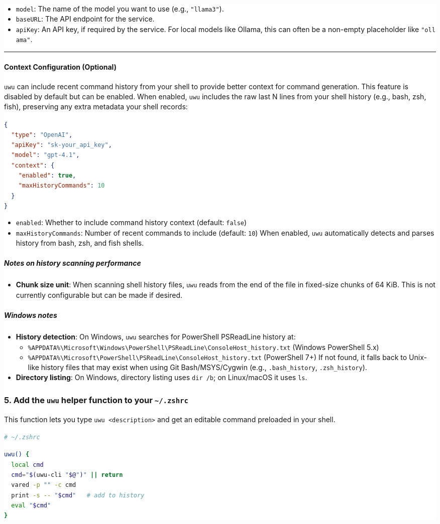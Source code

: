 - `model`: The name of the model you want to use (e.g., `"llama3"`).
- `baseURL`: The API endpoint for the service.
- `apiKey`: An API key, if required by the service. For local models like Ollama, this can often be a non-empty placeholder like `"ollama"`.

---

#### Context Configuration (Optional)

`uwu` can include recent command history from your shell to provide better context for command generation. This feature is disabled by default but can be enabled. When enabled, `uwu` includes the raw last N lines from your shell history (e.g., bash, zsh, fish), preserving any extra metadata your shell records:

```json
{
  "type": "OpenAI",
  "apiKey": "sk-your_api_key",
  "model": "gpt-4.1",
  "context": {
    "enabled": true,
    "maxHistoryCommands": 10
  }
}
```

- `enabled`: Whether to include command history context (default: `false`)
- `maxHistoryCommands`: Number of recent commands to include (default: `10`)
  When enabled, `uwu` automatically detects and parses history from bash, zsh, and fish shells.

##### Notes on history scanning performance

- **Chunk size unit**: When scanning shell history files, `uwu` reads from the end of the file in fixed-size chunks of 64 KiB. This is not currently configurable but can be made if desired.

##### Windows notes

- **History detection**: On Windows, `uwu` searches for PowerShell PSReadLine history at:
  - `%APPDATA%\Microsoft\Windows\PowerShell\PSReadLine\ConsoleHost_history.txt` (Windows PowerShell 5.x)
  - `%APPDATA%\Microsoft\PowerShell\PSReadLine\ConsoleHost_history.txt` (PowerShell 7+)
    If not found, it falls back to Unix-like history files that may exist when using Git Bash/MSYS/Cygwin (e.g., `.bash_history`, `.zsh_history`).
- **Directory listing**: On Windows, directory listing uses `dir /b`; on Linux/macOS it uses `ls`.

### 5. Add the `uwu` helper function to your `~/.zshrc`

This function lets you type `uwu <description>` and get an editable command preloaded in your shell.


```zsh
# ~/.zshrc
```
```bash
uwu() {
  local cmd
  cmd="$(uwu-cli "$@")" || return
  vared -p "" -c cmd
  print -s -- "$cmd"   # add to history
  eval "$cmd"
}
```
